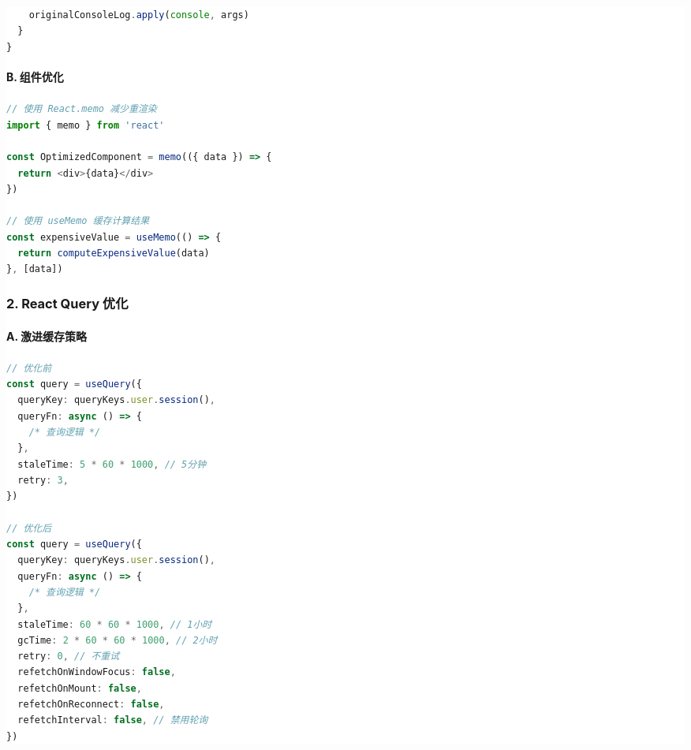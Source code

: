 ```typescript
    originalConsoleLog.apply(console, args)
  }
}
```

#### B. 组件优化

```typescript
// 使用 React.memo 减少重渲染
import { memo } from 'react'

const OptimizedComponent = memo(({ data }) => {
  return <div>{data}</div>
})

// 使用 useMemo 缓存计算结果
const expensiveValue = useMemo(() => {
  return computeExpensiveValue(data)
}, [data])
```

### 2. React Query 优化

#### A. 激进缓存策略

```typescript
// 优化前
const query = useQuery({
  queryKey: queryKeys.user.session(),
  queryFn: async () => {
    /* 查询逻辑 */
  },
  staleTime: 5 * 60 * 1000, // 5分钟
  retry: 3,
})

// 优化后
const query = useQuery({
  queryKey: queryKeys.user.session(),
  queryFn: async () => {
    /* 查询逻辑 */
  },
  staleTime: 60 * 60 * 1000, // 1小时
  gcTime: 2 * 60 * 60 * 1000, // 2小时
  retry: 0, // 不重试
  refetchOnWindowFocus: false,
  refetchOnMount: false,
  refetchOnReconnect: false,
  refetchInterval: false, // 禁用轮询
})
```
